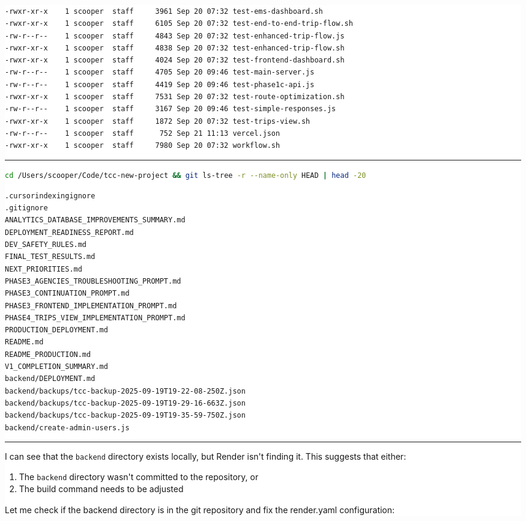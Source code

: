 ```
-rwxr-xr-x    1 scooper  staff     3961 Sep 20 07:32 test-ems-dashboard.sh
-rwxr-xr-x    1 scooper  staff     6105 Sep 20 07:32 test-end-to-end-trip-flow.sh
-rw-r--r--    1 scooper  staff     4843 Sep 20 07:32 test-enhanced-trip-flow.js
-rwxr-xr-x    1 scooper  staff     4838 Sep 20 07:32 test-enhanced-trip-flow.sh
-rwxr-xr-x    1 scooper  staff     4024 Sep 20 07:32 test-frontend-dashboard.sh
-rw-r--r--    1 scooper  staff     4705 Sep 20 09:46 test-main-server.js
-rw-r--r--    1 scooper  staff     4419 Sep 20 09:46 test-phase1c-api.js
-rwxr-xr-x    1 scooper  staff     7531 Sep 20 07:32 test-route-optimization.sh
-rw-r--r--    1 scooper  staff     3167 Sep 20 09:46 test-simple-responses.js
-rwxr-xr-x    1 scooper  staff     1872 Sep 20 07:32 test-trips-view.sh
-rw-r--r--    1 scooper  staff      752 Sep 21 11:13 vercel.json
-rwxr-xr-x    1 scooper  staff     7980 Sep 20 07:32 workflow.sh

```

---

```bash
cd /Users/scooper/Code/tcc-new-project && git ls-tree -r --name-only HEAD | head -20
```

```
.cursorindexingignore
.gitignore
ANALYTICS_DATABASE_IMPROVEMENTS_SUMMARY.md
DEPLOYMENT_READINESS_REPORT.md
DEV_SAFETY_RULES.md
FINAL_TEST_RESULTS.md
NEXT_PRIORITIES.md
PHASE3_AGENCIES_TROUBLESHOOTING_PROMPT.md
PHASE3_CONTINUATION_PROMPT.md
PHASE3_FRONTEND_IMPLEMENTATION_PROMPT.md
PHASE4_TRIPS_VIEW_IMPLEMENTATION_PROMPT.md
PRODUCTION_DEPLOYMENT.md
README.md
README_PRODUCTION.md
V1_COMPLETION_SUMMARY.md
backend/DEPLOYMENT.md
backend/backups/tcc-backup-2025-09-19T19-22-08-250Z.json
backend/backups/tcc-backup-2025-09-19T19-29-16-663Z.json
backend/backups/tcc-backup-2025-09-19T19-35-59-750Z.json
backend/create-admin-users.js

```

---

I can see that the `backend` directory exists locally, but Render isn't finding it. This suggests that either:

1. The `backend` directory wasn't committed to the repository, or
2. The build command needs to be adjusted

Let me check if the backend directory is in the git repository and fix the render.yaml configuration:
